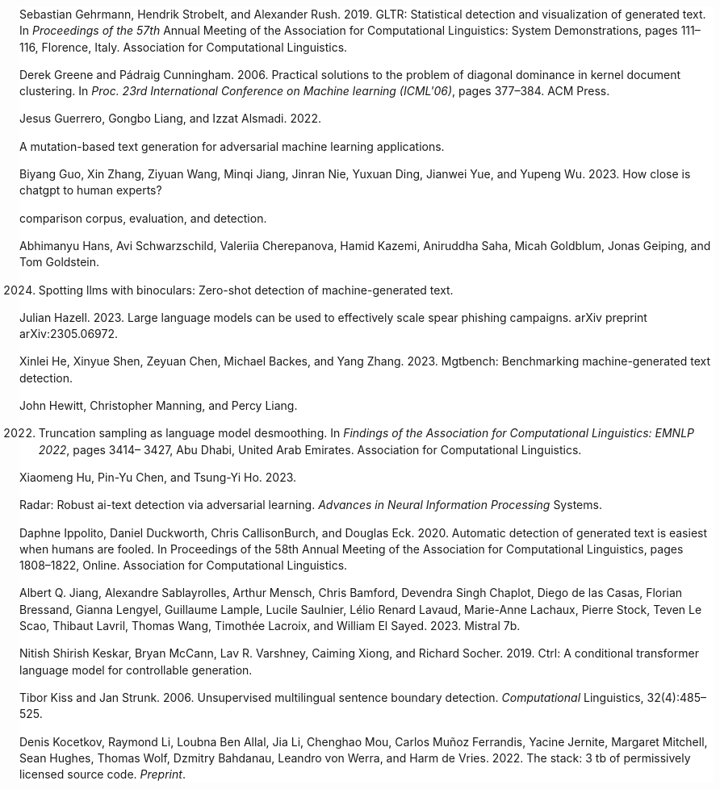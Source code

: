 Sebastian Gehrmann, Hendrik Strobelt, and Alexander Rush. 2019. GLTR: Statistical detection and visualization of generated text. In *Proceedings of the 57th* Annual Meeting of the Association for Computational Linguistics: System Demonstrations, pages 111–116, Florence, Italy. Association for Computational Linguistics.

Derek Greene and Pádraig Cunningham. 2006. Practical solutions to the problem of diagonal dominance in kernel document clustering. In *Proc. 23rd International Conference on Machine learning (ICML'06)*,
pages 377–384. ACM Press.

Jesus Guerrero, Gongbo Liang, and Izzat Alsmadi. 2022.

A mutation-based text generation for adversarial machine learning applications.

Biyang Guo, Xin Zhang, Ziyuan Wang, Minqi Jiang, Jinran Nie, Yuxuan Ding, Jianwei Yue, and Yupeng Wu. 2023. How close is chatgpt to human experts?

comparison corpus, evaluation, and detection.

Abhimanyu Hans, Avi Schwarzschild, Valeriia Cherepanova, Hamid Kazemi, Aniruddha Saha, Micah Goldblum, Jonas Geiping, and Tom Goldstein.

2024. Spotting llms with binoculars: Zero-shot detection of machine-generated text.

Julian Hazell. 2023. Large language models can be used to effectively scale spear phishing campaigns. arXiv preprint arXiv:2305.06972.

Xinlei He, Xinyue Shen, Zeyuan Chen, Michael Backes, and Yang Zhang. 2023. Mgtbench: Benchmarking machine-generated text detection.

John Hewitt, Christopher Manning, and Percy Liang.

2022. Truncation sampling as language model desmoothing. In *Findings of the Association for Computational Linguistics: EMNLP 2022*, pages 3414–
3427, Abu Dhabi, United Arab Emirates. Association for Computational Linguistics.

Xiaomeng Hu, Pin-Yu Chen, and Tsung-Yi Ho. 2023.

Radar: Robust ai-text detection via adversarial learning. *Advances in Neural Information Processing* Systems.

Daphne Ippolito, Daniel Duckworth, Chris CallisonBurch, and Douglas Eck. 2020. Automatic detection of generated text is easiest when humans are fooled. In Proceedings of the 58th Annual Meeting of the Association for Computational Linguistics, pages 1808–1822, Online. Association for Computational Linguistics.

Albert Q. Jiang, Alexandre Sablayrolles, Arthur Mensch, Chris Bamford, Devendra Singh Chaplot, Diego de las Casas, Florian Bressand, Gianna Lengyel, Guillaume Lample, Lucile Saulnier, Lélio Renard Lavaud, Marie-Anne Lachaux, Pierre Stock, Teven Le Scao, Thibaut Lavril, Thomas Wang, Timothée Lacroix, and William El Sayed. 2023. Mistral 7b.

Nitish Shirish Keskar, Bryan McCann, Lav R. Varshney, Caiming Xiong, and Richard Socher. 2019. Ctrl: A
conditional transformer language model for controllable generation.

Tibor Kiss and Jan Strunk. 2006. Unsupervised multilingual sentence boundary detection. *Computational* Linguistics, 32(4):485–525.

Denis Kocetkov, Raymond Li, Loubna Ben Allal, Jia Li, Chenghao Mou, Carlos Muñoz Ferrandis, Yacine Jernite, Margaret Mitchell, Sean Hughes, Thomas Wolf, Dzmitry Bahdanau, Leandro von Werra, and Harm de Vries. 2022. The stack: 3 tb of permissively licensed source code. *Preprint*.
